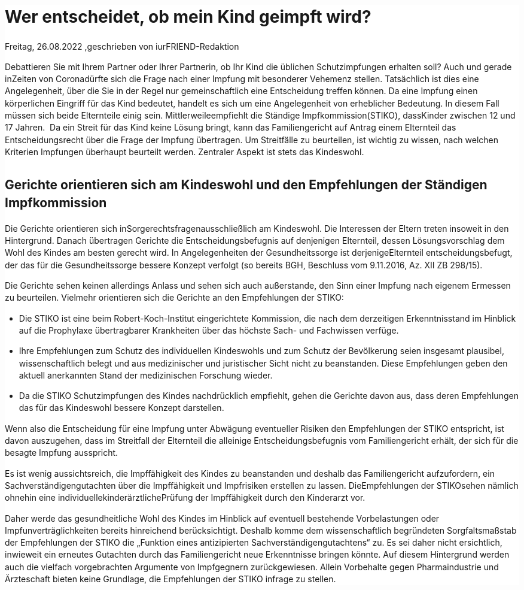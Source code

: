 # Wer entscheidet, ob mein Kind geimpft wird?

Freitag, 26.08.2022 ,geschrieben von iurFRIEND-Redaktion

Debattieren Sie mit Ihrem Partner oder Ihrer Partnerin, ob Ihr Kind die üblichen Schutzimpfungen erhalten soll? Auch und gerade inZeiten von Coronadürfte sich die Frage nach einer Impfung mit besonderer Vehemenz stellen. Tatsächlich ist dies eine Angelegenheit, über die Sie in der Regel nur gemeinschaftlich eine Entscheidung treffen können. Da eine Impfung einen körperlichen Eingriff für das Kind bedeutet, handelt es sich um eine Angelegenheit von erheblicher Bedeutung. In diesem Fall müssen sich beide Elternteile einig sein. Mittlerweileempfiehlt die Ständige Impfkommission(STIKO), dassKinder zwischen 12 und 17 Jahren.  Da ein Streit für das Kind keine Lösung bringt, kann das Familiengericht auf Antrag einem Elternteil das Entscheidungsrecht über die Frage der Impfung übertragen. Um Streitfälle zu beurteilen, ist wichtig zu wissen, nach welchen Kriterien Impfungen überhaupt beurteilt werden. Zentraler Aspekt ist stets das Kindeswohl.

## Gerichte orientieren sich am Kindeswohl und den Empfehlungen der Ständigen Impfkommission

Die Gerichte orientieren sich inSorgerechtsfragenausschließlich am Kindeswohl. Die Interessen der Eltern treten insoweit in den Hintergrund. Danach übertragen Gerichte die Entscheidungsbefugnis auf denjenigen Elternteil, dessen Lösungsvorschlag dem Wohl des Kindes am besten gerecht wird. In Angelegenheiten der Gesundheitssorge ist derjenigeElternteil entscheidungsbefugt, der das für die Gesundheitssorge bessere Konzept verfolgt (so bereits BGH, Beschluss vom 9.11.2016, Az. XII ZB 298/15).

Die Gerichte sehen keinen allerdings Anlass und sehen sich auch außerstande, den Sinn einer Impfung nach eigenem Ermessen zu beurteilen. Vielmehr orientieren sich die Gerichte an den Empfehlungen der STIKO:

- Die STIKO ist eine beim Robert-Koch-Institut eingerichtete Kommission, die nach dem derzeitigen Erkenntnisstand im Hinblick auf die Prophylaxe übertragbarer Krankheiten über das höchste Sach- und Fachwissen verfüge.

- Ihre Empfehlungen zum Schutz des individuellen Kindeswohls und zum Schutz der Bevölkerung seien insgesamt plausibel, wissenschaftlich belegt und aus medizinischer und juristischer Sicht nicht zu beanstanden. Diese Empfehlungen geben den aktuell anerkannten Stand der medizinischen Forschung wieder.

- Da die STIKO Schutzimpfungen des Kindes nachdrücklich empfiehlt, gehen die Gerichte davon aus, dass deren Empfehlungen das für das Kindeswohl bessere Konzept darstellen.

Wenn also die Entscheidung für eine Impfung unter Abwägung eventueller Risiken den Empfehlungen der STIKO entspricht, ist davon auszugehen, dass im Streitfall der Elternteil die alleinige Entscheidungsbefugnis vom Familiengericht erhält, der sich für die besagte Impfung ausspricht.

Es ist wenig aussichtsreich, die Impffähigkeit des Kindes zu beanstanden und deshalb das Familiengericht aufzufordern, ein Sachverständigengutachten über die Impffähigkeit und Impfrisiken erstellen zu lassen. DieEmpfehlungen der STIKOsehen nämlich ohnehin eine individuellekinderärztlichePrüfung der Impffähigkeit durch den Kinderarzt vor.

Daher werde das gesundheitliche Wohl des Kindes im Hinblick auf eventuell bestehende Vorbelastungen oder Impfunverträglichkeiten bereits hinreichend berücksichtigt. Deshalb komme dem wissenschaftlich begründeten Sorgfaltsmaßstab der Empfehlungen der STIKO die „Funktion eines antizipierten Sachverständigengutachtens“ zu. Es sei daher nicht ersichtlich, inwieweit ein erneutes Gutachten durch das Familiengericht neue Erkenntnisse bringen könnte. Auf diesem Hintergrund werden auch die vielfach vorgebrachten Argumente von Impfgegnern zurückgewiesen. Allein Vorbehalte gegen Pharmaindustrie und Ärzteschaft bieten keine Grundlage, die Empfehlungen der STIKO infrage zu stellen.
